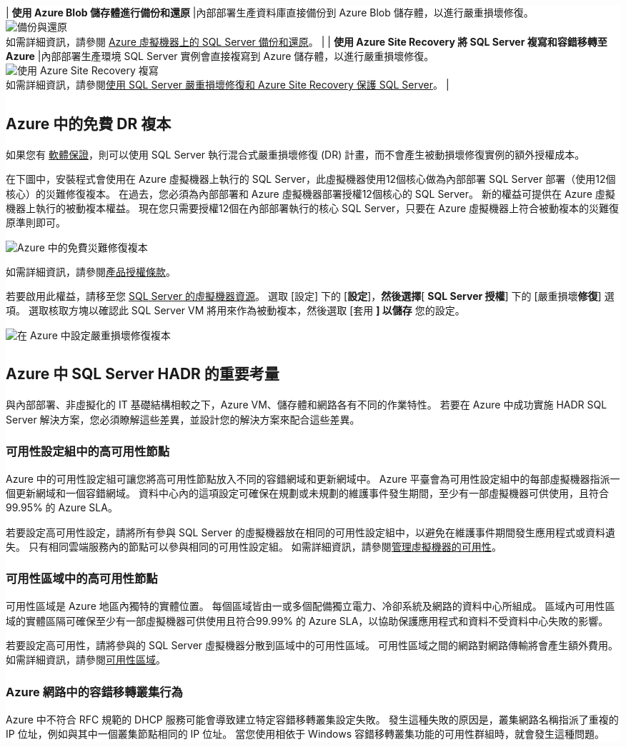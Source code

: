 | **使用 Azure Blob 儲存體進行備份和還原** |內部部署生產資料庫直接備份到 Azure Blob 儲存體，以進行嚴重損壞修復。<br/>![備份與還原](./media/business-continuity-high-availability-disaster-recovery-hadr-overview/hybrid-dr-backup-restore.png)<br/>如需詳細資訊，請參閱 [Azure 虛擬機器上的 SQL Server 備份和還原](../../../azure-sql/virtual-machines/windows/backup-restore.md)。 |
| **使用 Azure Site Recovery 將 SQL Server 複寫和容錯移轉至 Azure** |內部部署生產環境 SQL Server 實例會直接複寫到 Azure 儲存體，以進行嚴重損壞修復。<br/>![使用 Azure Site Recovery 複寫](./media/business-continuity-high-availability-disaster-recovery-hadr-overview/hybrid-dr-standalone-sqlserver-asr.png)<br/>如需詳細資訊，請參閱[使用 SQL Server 嚴重損壞修復和 Azure Site Recovery 保護 SQL Server](../../../site-recovery/site-recovery-sql.md)。 |


## <a name="free-dr-replica-in-azure"></a>Azure 中的免費 DR 複本

如果您有 [軟體保證](https://www.microsoft.com/licensing/licensing-programs/software-assurance-default?rtc=1&activetab=software-assurance-default-pivot:primaryr3)，則可以使用 SQL Server 執行混合式嚴重損壞修復 (DR) 計畫，而不會產生被動損壞修復實例的額外授權成本。

在下圖中，安裝程式會使用在 Azure 虛擬機器上執行的 SQL Server，此虛擬機器使用12個核心做為內部部署 SQL Server 部署（使用12個核心）的災難修復複本。 在過去，您必須為內部部署和 Azure 虛擬機器部署授權12個核心的 SQL Server。 新的權益可提供在 Azure 虛擬機器上執行的被動複本權益。 現在您只需要授權12個在內部部署執行的核心 SQL Server，只要在 Azure 虛擬機器上符合被動複本的災難復原準則即可。

![Azure 中的免費災難修復複本](./media/business-continuity-high-availability-disaster-recovery-hadr-overview/free-dr-replica-azure.png)

如需詳細資訊，請參閱[產品授權條款](https://www.microsoft.com/licensing/product-licensing/products)。 

若要啟用此權益，請移至您 [SQL Server 的虛擬機器資源](manage-sql-vm-portal.md#access-the-sql-virtual-machines-resource)。 選取 [設定] 下的 [**設定**]，**然後選擇**[ **SQL Server 授權**] 下的 [嚴重損壞**修復**] 選項。 選取核取方塊以確認此 SQL Server VM 將用來作為被動複本，然後選取 [套用 **] 以儲存** 您的設定。 

![在 Azure 中設定嚴重損壞修復複本](./media/business-continuity-high-availability-disaster-recovery-hadr-overview/dr-replica-in-portal.png)


## <a name="important-considerations-for-sql-server-hadr-in-azure"></a>Azure 中 SQL Server HADR 的重要考量
與內部部署、非虛擬化的 IT 基礎結構相較之下，Azure VM、儲存體和網路各有不同的作業特性。 若要在 Azure 中成功實施 HADR SQL Server 解決方案，您必須瞭解這些差異，並設計您的解決方案來配合這些差異。

### <a name="high-availability-nodes-in-an-availability-set"></a>可用性設定組中的高可用性節點
Azure 中的可用性設定組可讓您將高可用性節點放入不同的容錯網域和更新網域中。 Azure 平臺會為可用性設定組中的每部虛擬機器指派一個更新網域和一個容錯網域。 資料中心內的這項設定可確保在規劃或未規劃的維護事件發生期間，至少有一部虛擬機器可供使用，且符合99.95% 的 Azure SLA。 

若要設定高可用性設定，請將所有參與 SQL Server 的虛擬機器放在相同的可用性設定組中，以避免在維護事件期間發生應用程式或資料遺失。 只有相同雲端服務內的節點可以參與相同的可用性設定組。 如需詳細資訊，請參閱[管理虛擬機器的可用性](../../../virtual-machines/windows/manage-availability.md?toc=%2fazure%2fvirtual-machines%2fwindows%2ftoc.json)。

### <a name="high-availability-nodes-in-an-availability-zone"></a>可用性區域中的高可用性節點
可用性區域是 Azure 地區內獨特的實體位置。 每個區域皆由一或多個配備獨立電力、冷卻系統及網路的資料中心所組成。 區域內可用性區域的實體區隔可確保至少有一部虛擬機器可供使用且符合99.99% 的 Azure SLA，以協助保護應用程式和資料不受資料中心失敗的影響。 

若要設定高可用性，請將參與的 SQL Server 虛擬機器分散到區域中的可用性區域。 可用性區域之間的網路對網路傳輸將會產生額外費用。 如需詳細資訊，請參閱[可用性區域](/azure/availability-zones/az-overview)。 


### <a name="failover-cluster-behavior-in-azure-networking"></a>Azure 網路中的容錯移轉叢集行為
Azure 中不符合 RFC 規範的 DHCP 服務可能會導致建立特定容錯移轉叢集設定失敗。 發生這種失敗的原因是，叢集網路名稱指派了重複的 IP 位址，例如與其中一個叢集節點相同的 IP 位址。 當您使用相依于 Windows 容錯移轉叢集功能的可用性群組時，就會發生這種問題。
